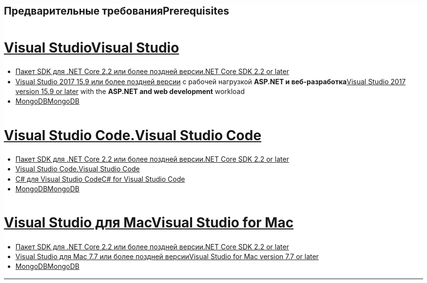 ## <a name="prerequisites"></a><span data-ttu-id="278bb-112">Предварительные требования</span><span class="sxs-lookup"><span data-stu-id="278bb-112">Prerequisites</span></span>

# <a name="visual-studiotabvisual-studio"></a>[<span data-ttu-id="278bb-113">Visual Studio</span><span class="sxs-lookup"><span data-stu-id="278bb-113">Visual Studio</span></span>](#tab/visual-studio)

* [<span data-ttu-id="278bb-114">Пакет SDK для .NET Core 2.2 или более поздней версии</span><span class="sxs-lookup"><span data-stu-id="278bb-114">.NET Core SDK 2.2 or later</span></span>](https://www.microsoft.com/net/download/all)
* <span data-ttu-id="278bb-115">[Visual Studio 2017 15.9 или более поздней версии](https://www.visualstudio.com/downloads/?utm_medium=microsoft&utm_source=docs.microsoft.com&utm_campaign=button+cta&utm_content=download+vs2017) с рабочей нагрузкой **ASP.NET и веб-разработка**</span><span class="sxs-lookup"><span data-stu-id="278bb-115">[Visual Studio 2017 version 15.9 or later](https://www.visualstudio.com/downloads/?utm_medium=microsoft&utm_source=docs.microsoft.com&utm_campaign=button+cta&utm_content=download+vs2017) with the **ASP.NET and web development** workload</span></span>
* [<span data-ttu-id="278bb-116">MongoDB</span><span class="sxs-lookup"><span data-stu-id="278bb-116">MongoDB</span></span>](https://docs.mongodb.com/manual/tutorial/install-mongodb-on-windows/)

# <a name="visual-studio-codetabvisual-studio-code"></a>[<span data-ttu-id="278bb-117">Visual Studio Code.</span><span class="sxs-lookup"><span data-stu-id="278bb-117">Visual Studio Code</span></span>](#tab/visual-studio-code)

* [<span data-ttu-id="278bb-118">Пакет SDK для .NET Core 2.2 или более поздней версии</span><span class="sxs-lookup"><span data-stu-id="278bb-118">.NET Core SDK 2.2 or later</span></span>](https://www.microsoft.com/net/download/all)
* [<span data-ttu-id="278bb-119">Visual Studio Code.</span><span class="sxs-lookup"><span data-stu-id="278bb-119">Visual Studio Code</span></span>](https://code.visualstudio.com/download)
* [<span data-ttu-id="278bb-120">C# для Visual Studio Code</span><span class="sxs-lookup"><span data-stu-id="278bb-120">C# for Visual Studio Code</span></span>](https://marketplace.visualstudio.com/items?itemName=ms-vscode.csharp)
* [<span data-ttu-id="278bb-121">MongoDB</span><span class="sxs-lookup"><span data-stu-id="278bb-121">MongoDB</span></span>](https://docs.mongodb.com/manual/administration/install-community/)

# <a name="visual-studio-for-mactabvisual-studio-mac"></a>[<span data-ttu-id="278bb-122">Visual Studio для Mac</span><span class="sxs-lookup"><span data-stu-id="278bb-122">Visual Studio for Mac</span></span>](#tab/visual-studio-mac)

* [<span data-ttu-id="278bb-123">Пакет SDK для .NET Core 2.2 или более поздней версии</span><span class="sxs-lookup"><span data-stu-id="278bb-123">.NET Core SDK 2.2 or later</span></span>](https://www.microsoft.com/net/download/all)
* [<span data-ttu-id="278bb-124">Visual Studio для Mac 7.7 или более поздней версии</span><span class="sxs-lookup"><span data-stu-id="278bb-124">Visual Studio for Mac version 7.7 or later</span></span>](https://www.visualstudio.com/downloads/)
* [<span data-ttu-id="278bb-125">MongoDB</span><span class="sxs-lookup"><span data-stu-id="278bb-125">MongoDB</span></span>](https://docs.mongodb.com/manual/tutorial/install-mongodb-on-os-x/)

---